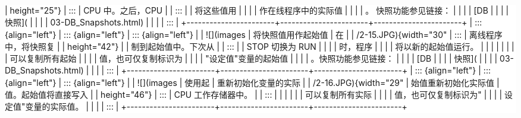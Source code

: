 | height="25"}          | :::                   | CPU 中。之后，CPU     |
| :::                   |                       | 将这些值用            |
|                       |                       | 作在线程序中的实际值  |
|                       |                       | 。 快照功能参见链接： |
|                       |                       | [DB                   |
|                       |                       | 快照](                |
|                       |                       | 03-DB_Snapshots.html) |
|                       |                       | :::                   |
+-----------------------+-----------------------+-----------------------+
| ::: {align="left"}    | ::: {align="left"}    | ::: {align="left"}    |
| ![](images            | 将快照值用作起始值    | 在                    |
| /2-15.JPG){width="30" | :::                   | 离线程序中，将快照复  |
| height="42"}          |                       | 制到起始值中。下次从  |
| :::                   |                       | STOP 切换为 RUN       |
|                       |                       | 时，程序              |
|                       |                       | 将以新的起始值运行。  |
|                       |                       |                       |
|                       |                       | 可以复制所有起始      |
|                       |                       | 值，也可仅复制标识为  |
|                       |                       | "设定值"变量的起始值  |
|                       |                       | 。快照功能参见链接：  |
|                       |                       | [DB                   |
|                       |                       | 快照](                |
|                       |                       | 03-DB_Snapshots.html) |
|                       |                       | :::                   |
+-----------------------+-----------------------+-----------------------+
| ::: {align="left"}    | ::: {align="left"}    | ::: {align="left"}    |
| ![](images            | 使用起                | 重新初始化变量的实际  |
| /2-16.JPG){width="29" | 始值重新初始化实际值  | 值。起始值将直接写入  |
| height="46"}          | :::                   | CPU 工作存储器中。    |
| :::                   |                       |                       |
|                       |                       | 可以复制所有实际      |
|                       |                       | 值，也可仅复制标识为" |
|                       |                       | 设定值"变量的实际值。 |
|                       |                       | :::                   |
+-----------------------+-----------------------+-----------------------+
